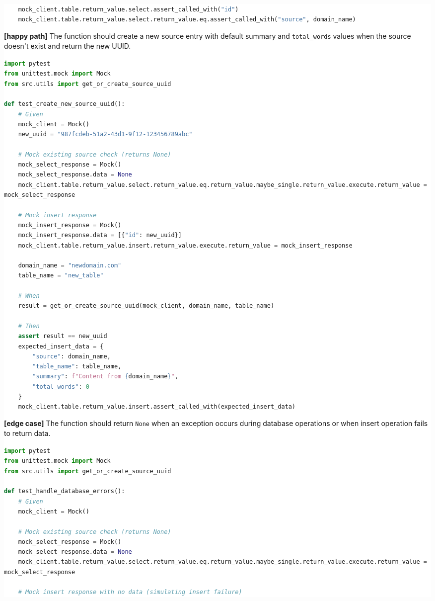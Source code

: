 ```python
    mock_client.table.return_value.select.assert_called_with("id")
    mock_client.table.return_value.select.return_value.eq.assert_called_with("source", domain_name)
```

**[happy path]**
The function should create a new source entry with default summary and `total_words` values when the source doesn't exist and return the new UUID.
```python
import pytest
from unittest.mock import Mock
from src.utils import get_or_create_source_uuid

def test_create_new_source_uuid():
    # Given
    mock_client = Mock()
    new_uuid = "987fcdeb-51a2-43d1-9f12-123456789abc"
    
    # Mock existing source check (returns None)
    mock_select_response = Mock()
    mock_select_response.data = None
    mock_client.table.return_value.select.return_value.eq.return_value.maybe_single.return_value.execute.return_value = mock_select_response
    
    # Mock insert response
    mock_insert_response = Mock()
    mock_insert_response.data = [{"id": new_uuid}]
    mock_client.table.return_value.insert.return_value.execute.return_value = mock_insert_response
    
    domain_name = "newdomain.com"
    table_name = "new_table"
    
    # When
    result = get_or_create_source_uuid(mock_client, domain_name, table_name)
    
    # Then
    assert result == new_uuid
    expected_insert_data = {
        "source": domain_name,
        "table_name": table_name,
        "summary": f"Content from {domain_name}",
        "total_words": 0
    }
    mock_client.table.return_value.insert.assert_called_with(expected_insert_data)
```

**[edge case]**
The function should return `None` when an exception occurs during database operations or when insert operation fails to return data.
```python
import pytest
from unittest.mock import Mock
from src.utils import get_or_create_source_uuid

def test_handle_database_errors():
    # Given
    mock_client = Mock()
    
    # Mock existing source check (returns None)
    mock_select_response = Mock()
    mock_select_response.data = None
    mock_client.table.return_value.select.return_value.eq.return_value.maybe_single.return_value.execute.return_value = mock_select_response
    
    # Mock insert response with no data (simulating insert failure)
```